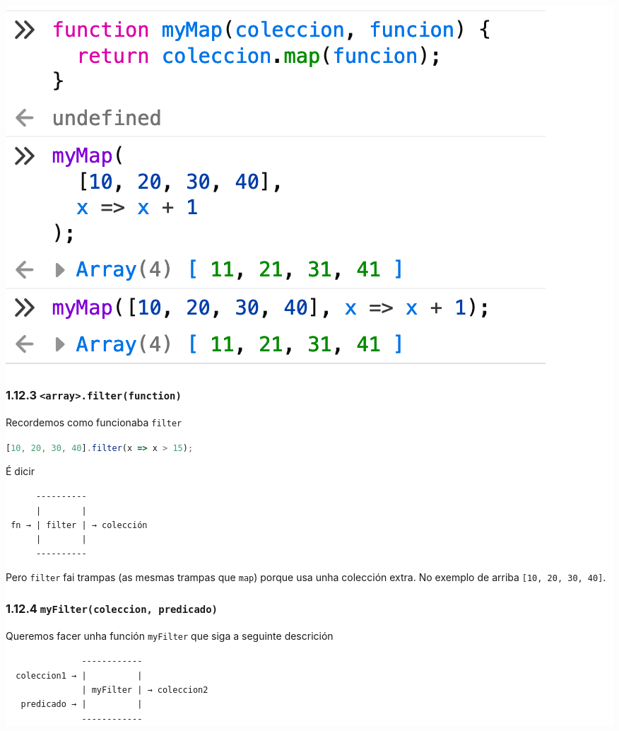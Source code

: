 ![](./img/myMap.png)

### 1.12.3 `<array>.filter(function)`

Recordemos como funcionaba `filter`

```js
[10, 20, 30, 40].filter(x => x > 15);
```

É dicir

```
      ----------
      |        |
 fn → | filter | → colección
      |        |
      ----------
```

Pero `filter` fai trampas (as mesmas trampas que `map`) porque usa unha colección extra. No exemplo de arriba `[10, 20, 30, 40]`.

### 1.12.4 `myFilter(coleccion, predicado)`

Queremos facer unha función `myFilter` que siga a seguinte descrición

```
               ------------
  coleccion1 → |          |
               | myFilter | → coleccion2
   predicado → |          |
               ------------
```

